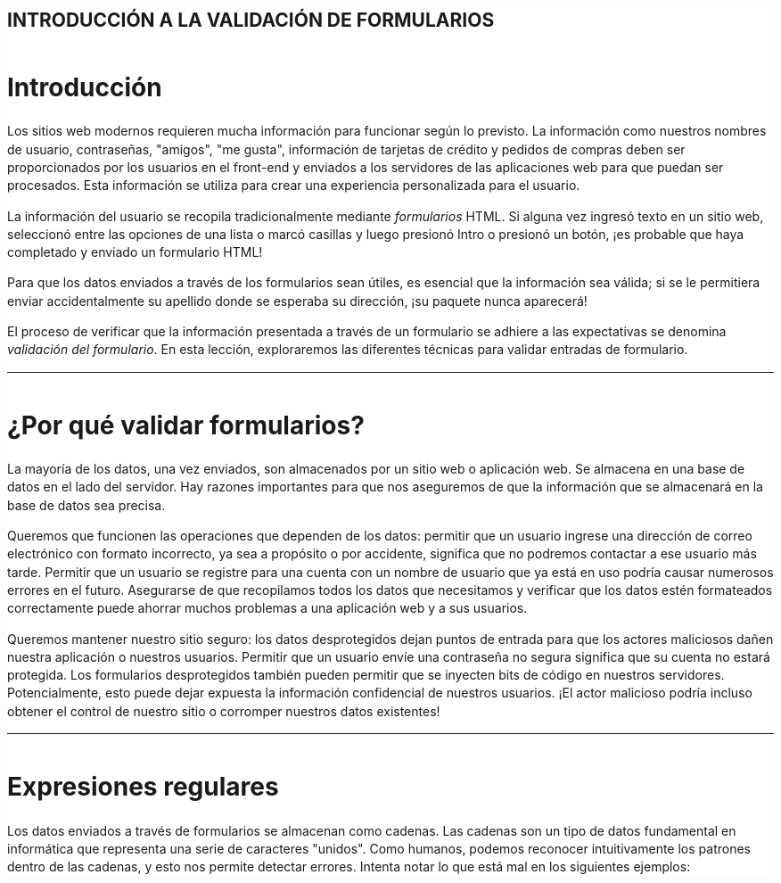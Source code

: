 ## INTRODUCCIÓN A LA VALIDACIÓN DE FORMULARIOS

# Introducción

Los sitios web modernos requieren mucha información para funcionar según lo previsto. La información como nuestros nombres de usuario, contraseñas, "amigos", "me gusta", información de tarjetas de crédito y pedidos de compras deben ser proporcionados por los usuarios en el front-end y enviados a los servidores de las aplicaciones web para que puedan ser procesados. Esta información se utiliza para crear una experiencia personalizada para el usuario.

La información del usuario se recopila tradicionalmente mediante _formularios_ HTML. Si alguna vez ingresó texto en un sitio web, seleccionó entre las opciones de una lista o marcó casillas y luego presionó Intro o presionó un botón, ¡es probable que haya completado y enviado un formulario HTML!

Para que los datos enviados a través de los formularios sean útiles, es esencial que la información sea válida; si se le permitiera enviar accidentalmente su apellido donde se esperaba su dirección, ¡su paquete nunca aparecerá!

El proceso de verificar que la información presentada a través de un formulario se adhiere a las expectativas se denomina _validación del formulario_. En esta lección, exploraremos las diferentes técnicas para validar entradas de formulario.

----

# ¿Por qué validar formularios?

La mayoría de los datos, una vez enviados, son almacenados por un sitio web o aplicación web. Se almacena en una base de datos en el lado del servidor. Hay razones importantes para que nos aseguremos de que la información que se almacenará en la base de datos sea precisa.

Queremos que funcionen las operaciones que dependen de los datos: permitir que un usuario ingrese una dirección de correo electrónico con formato incorrecto, ya sea a propósito o por accidente, significa que no podremos contactar a ese usuario más tarde. Permitir que un usuario se registre para una cuenta con un nombre de usuario que ya está en uso podría causar numerosos errores en el futuro. Asegurarse de que recopilamos todos los datos que necesitamos y verificar que los datos estén formateados correctamente puede ahorrar muchos problemas a una aplicación web y a sus usuarios.

Queremos mantener nuestro sitio seguro: los datos desprotegidos dejan puntos de entrada para que los actores maliciosos dañen nuestra aplicación o nuestros usuarios. Permitir que un usuario envíe una contraseña no segura significa que su cuenta no estará protegida. Los formularios desprotegidos también pueden permitir que se inyecten bits de código en nuestros servidores. Potencialmente, esto puede dejar expuesta la información confidencial de nuestros usuarios. ¡El actor malicioso podría incluso obtener el control de nuestro sitio o corromper nuestros datos existentes!

----

# Expresiones regulares

Los datos enviados a través de formularios se almacenan como cadenas. Las cadenas son un tipo de datos fundamental en informática que representa una serie de caracteres "unidos". Como humanos, podemos reconocer intuitivamente los patrones dentro de las cadenas, y esto nos permite detectar errores. Intenta notar lo que está mal en los siguientes ejemplos:
